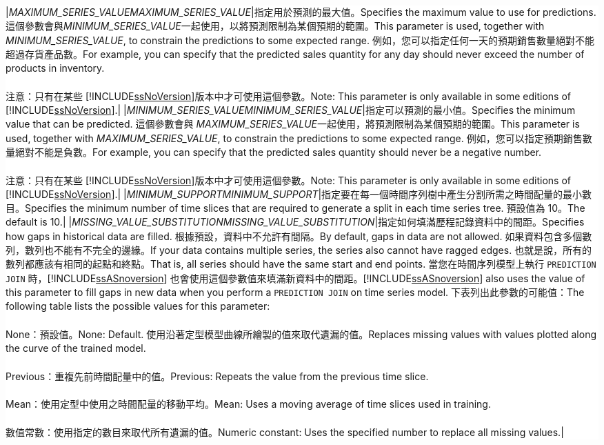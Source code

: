 |<span data-ttu-id="7a057-237">*MAXIMUM_SERIES_VALUE*</span><span class="sxs-lookup"><span data-stu-id="7a057-237">*MAXIMUM_SERIES_VALUE*</span></span>|<span data-ttu-id="7a057-238">指定用於預測的最大值。</span><span class="sxs-lookup"><span data-stu-id="7a057-238">Specifies the maximum value to use for predictions.</span></span> <span data-ttu-id="7a057-239">這個參數會與*MINIMUM_SERIES_VALUE*一起使用，以將預測限制為某個預期的範圍。</span><span class="sxs-lookup"><span data-stu-id="7a057-239">This parameter is used, together with *MINIMUM_SERIES_VALUE*, to constrain the predictions to some expected range.</span></span> <span data-ttu-id="7a057-240">例如，您可以指定任何一天的預期銷售數量絕對不能超過存貨產品數。</span><span class="sxs-lookup"><span data-stu-id="7a057-240">For example, you can specify that the predicted sales quantity for any day should never exceed the number of products in inventory.</span></span><br /><br /> <span data-ttu-id="7a057-241">注意：只有在某些 [!INCLUDE[ssNoVersion](../../includes/ssnoversion-md.md)]版本中才可使用這個參數。</span><span class="sxs-lookup"><span data-stu-id="7a057-241">Note: This parameter is only available in some editions of [!INCLUDE[ssNoVersion](../../includes/ssnoversion-md.md)].</span></span>|
|<span data-ttu-id="7a057-242">*MINIMUM_SERIES_VALUE*</span><span class="sxs-lookup"><span data-stu-id="7a057-242">*MINIMUM_SERIES_VALUE*</span></span>|<span data-ttu-id="7a057-243">指定可以預測的最小值。</span><span class="sxs-lookup"><span data-stu-id="7a057-243">Specifies the minimum value that can be predicted.</span></span> <span data-ttu-id="7a057-244">這個參數會與 *MAXIMUM_SERIES_VALUE*一起使用，將預測限制為某個預期的範圍。</span><span class="sxs-lookup"><span data-stu-id="7a057-244">This parameter is used, together with *MAXIMUM_SERIES_VALUE*, to constrain the predictions to some expected range.</span></span> <span data-ttu-id="7a057-245">例如，您可以指定預期銷售數量絕對不能是負數。</span><span class="sxs-lookup"><span data-stu-id="7a057-245">For example, you can specify that the predicted sales quantity should never be a negative number.</span></span><br /><br /> <span data-ttu-id="7a057-246">注意：只有在某些 [!INCLUDE[ssNoVersion](../../includes/ssnoversion-md.md)]版本中才可使用這個參數。</span><span class="sxs-lookup"><span data-stu-id="7a057-246">Note: This parameter is only available in some editions of [!INCLUDE[ssNoVersion](../../includes/ssnoversion-md.md)].</span></span>|
|<span data-ttu-id="7a057-247">*MINIMUM_SUPPORT*</span><span class="sxs-lookup"><span data-stu-id="7a057-247">*MINIMUM_SUPPORT*</span></span>|<span data-ttu-id="7a057-248">指定要在每一個時間序列樹中產生分割所需之時間配量的最小數目。</span><span class="sxs-lookup"><span data-stu-id="7a057-248">Specifies the minimum number of time slices that are required to generate a split in each time series tree.</span></span> <span data-ttu-id="7a057-249">預設值為 10。</span><span class="sxs-lookup"><span data-stu-id="7a057-249">The default is 10.</span></span>|
|<span data-ttu-id="7a057-250">*MISSING_VALUE_SUBSTITUTION*</span><span class="sxs-lookup"><span data-stu-id="7a057-250">*MISSING_VALUE_SUBSTITUTION*</span></span>|<span data-ttu-id="7a057-251">指定如何填滿歷程記錄資料中的間距。</span><span class="sxs-lookup"><span data-stu-id="7a057-251">Specifies how gaps in historical data are filled.</span></span> <span data-ttu-id="7a057-252">根據預設，資料中不允許有間隔。</span><span class="sxs-lookup"><span data-stu-id="7a057-252">By default, gaps in data are not allowed.</span></span> <span data-ttu-id="7a057-253">如果資料包含多個數列，數列也不能有不完全的邊緣。</span><span class="sxs-lookup"><span data-stu-id="7a057-253">If your data contains multiple series, the series also cannot have ragged edges.</span></span> <span data-ttu-id="7a057-254">也就是說，所有的數列都應該有相同的起點和終點。</span><span class="sxs-lookup"><span data-stu-id="7a057-254">That is, all series should have the same start and end points.</span></span> <span data-ttu-id="7a057-255">當您在時間序列模型上執行 `PREDICTION JOIN` 時，[!INCLUDE[ssASnoversion](../../includes/ssasnoversion-md.md)] 也會使用這個參數值來填滿新資料中的間距。</span><span class="sxs-lookup"><span data-stu-id="7a057-255">[!INCLUDE[ssASnoversion](../../includes/ssasnoversion-md.md)] also uses the value of this parameter to fill gaps in new data when you perform a `PREDICTION JOIN` on time series model.</span></span> <span data-ttu-id="7a057-256">下表列出此參數的可能值：</span><span class="sxs-lookup"><span data-stu-id="7a057-256">The following table lists the possible values for this parameter:</span></span><br /><br /> <span data-ttu-id="7a057-257">None：預設值。</span><span class="sxs-lookup"><span data-stu-id="7a057-257">None: Default.</span></span> <span data-ttu-id="7a057-258">使用沿著定型模型曲線所繪製的值來取代遺漏的值。</span><span class="sxs-lookup"><span data-stu-id="7a057-258">Replaces missing values with values plotted along the curve of the trained model.</span></span><br /><br /> <span data-ttu-id="7a057-259">Previous：重複先前時間配量中的值。</span><span class="sxs-lookup"><span data-stu-id="7a057-259">Previous: Repeats the value from the previous time slice.</span></span><br /><br /> <span data-ttu-id="7a057-260">Mean：使用定型中使用之時間配量的移動平均。</span><span class="sxs-lookup"><span data-stu-id="7a057-260">Mean: Uses a moving average of time slices used in training.</span></span><br /><br /> <span data-ttu-id="7a057-261">數值常數：使用指定的數目來取代所有遺漏的值。</span><span class="sxs-lookup"><span data-stu-id="7a057-261">Numeric constant: Uses the specified number to replace all missing values.</span></span>|